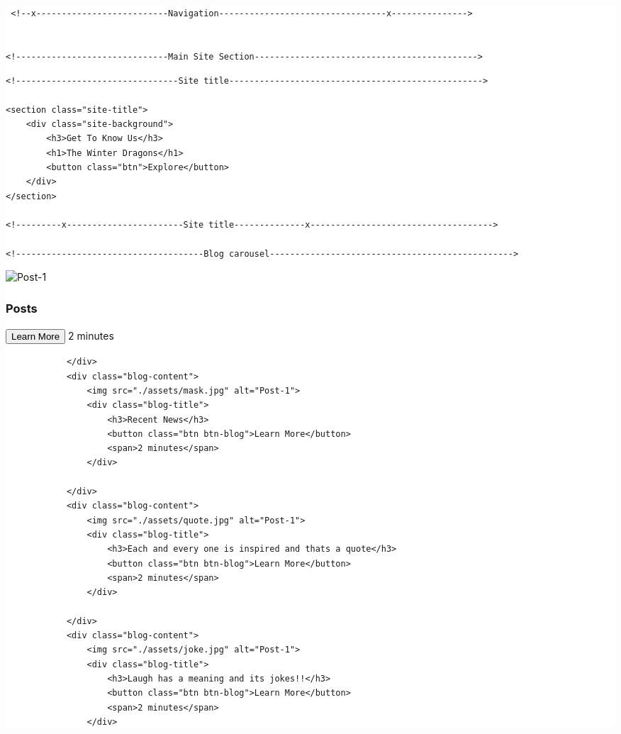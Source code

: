      <!--x--------------------------Navigation---------------------------------x--------------->


    <!------------------------------Main Site Section-------------------------------------------->

<main>

    <!--------------------------------Site title-------------------------------------------------->

    <section class="site-title">
        <div class="site-background">
            <h3>Get To Know Us</h3>
            <h1>The Winter Dragons</h1>
            <button class="btn">Explore</button>
        </div>
    </section>

    <!---------x-----------------------Site title--------------x------------------------------------>

    <!-------------------------------------Blog carousel------------------------------------------------>

<section>
    <div class="blog">
        <div class="container">
            <div class="owl-carousel owl-theme blog-post">
                <div class="blog-content">
                    <img src="./assets/wallimage.jpg" alt="Post-1">
                    <div class="blog-title">
                        <h3>Posts</h3>
                        <button class="btn btn-blog">Learn More</button>
                        <span>2 minutes</span>
                    </div>
                  
                </div>
                <div class="blog-content">
                    <img src="./assets/mask.jpg" alt="Post-1">
                    <div class="blog-title">
                        <h3>Recent News</h3>
                        <button class="btn btn-blog">Learn More</button>
                        <span>2 minutes</span>
                    </div>
                  
                </div>
                <div class="blog-content">
                    <img src="./assets/quote.jpg" alt="Post-1">
                    <div class="blog-title">
                        <h3>Each and every one is inspired and thats a quote</h3>
                        <button class="btn btn-blog">Learn More</button>
                        <span>2 minutes</span>
                    </div>
                  
                </div>
                <div class="blog-content">
                    <img src="./assets/joke.jpg" alt="Post-1">
                    <div class="blog-title">
                        <h3>Laugh has a meaning and its jokes!!</h3>
                        <button class="btn btn-blog">Learn More</button>
                        <span>2 minutes</span>
                    </div>
                  